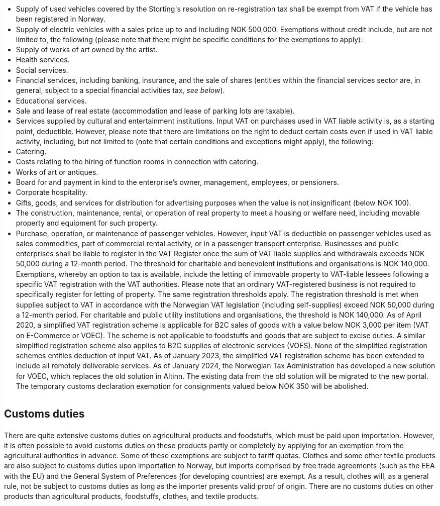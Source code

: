 * Supply of used vehicles covered by the Storting's resolution on re-registration tax shall be exempt from VAT if the vehicle has been registered in Norway.
* Supply of electric vehicles with a sales price up to and including NOK 500,000.
Exemptions without credit include, but are not limited to, the following (please note that there might be specific conditions for the exemptions to apply):
* Supply of works of art owned by the artist.
* Health services.
* Social services.
* Financial services, including banking, insurance, and the sale of shares (entities within the financial services sector are, in general, subject to a special financial activities tax, *see below*).
* Educational services.
* Sale and lease of real estate (accommodation and lease of parking lots are taxable).
* Services supplied by cultural and entertainment institutions.
Input VAT on purchases used in VAT liable activity is, as a starting point, deductible. However, please note that there are limitations on the right to deduct certain costs even if used in VAT liable activity, including, but not limited to (note that certain conditions and exceptions might apply), the following:
* Catering.
* Costs relating to the hiring of function rooms in connection with catering.
* Works of art or antiques.
* Board for and payment in kind to the enterprise’s owner, management, employees, or pensioners.
* Corporate hospitality.
* Gifts, goods, and services for distribution for advertising purposes when the value is not insignificant (below NOK 100).
* The construction, maintenance, rental, or operation of real property to meet a housing or welfare need, including movable property and equipment for such property.
* Purchase, operation, or maintenance of passenger vehicles. However, input VAT is deductible on passenger vehicles used as sales commodities, part of commercial rental activity, or in a passenger transport enterprise.
Businesses and public enterprises shall be liable to register in the VAT Register once the sum of VAT liable supplies and withdrawals exceeds NOK 50,000 during a 12-month period. The threshold for charitable and benevolent institutions and organisations is NOK 140,000.
Exemptions, whereby an option to tax is available, include the letting of immovable property to VAT-liable lessees following a specific VAT registration with the VAT authorities. Please note that an ordinary VAT-registered business is not required to specifically register for letting of property. The same registration thresholds apply.
The registration threshold is met when supplies subject to VAT in accordance with the Norwegian VAT legislation (including self-supplies) exceed NOK 50,000 during a 12-month period. For charitable and public utility institutions and organisations, the threshold is NOK 140,000.
As of April 2020, a simplified VAT registration scheme is applicable for B2C sales of goods with a value below NOK 3,000 per item (VAT on E-Commerce or VOEC). The scheme is not applicable to foodstuffs and goods that are subject to excise duties. A similar simplified registration scheme also applies to B2C supplies of electronic services (VOES). None of the simplified registration schemes entitles deduction of input VAT.
As of January 2023, the simplified VAT registration scheme has been extended to include all remotely deliverable services.
As of January 2024, the Norwegian Tax Administration has developed a new solution for VOEC, which replaces the old solution in Altinn. The existing data from the old solution will be migrated to the new portal. The temporary customs declaration exemption for consignments valued below NOK 350 will be abolished.
## Customs duties
There are quite extensive customs duties on agricultural products and foodstuffs, which must be paid upon importation. However, it is often possible to avoid customs duties on these products partly or completely by applying for an exemption from the agricultural authorities in advance. Some of these exemptions are subject to tariff quotas.
Clothes and some other textile products are also subject to customs duties upon importation to Norway, but imports comprised by free trade agreements (such as the EEA with the EU) and the General System of Preferences (for developing countries) are exempt. As a result, clothes will, as a general rule, not be subject to customs duties as long as the importer presents valid proof of origin.
There are no customs duties on other products than agricultural products, foodstuffs, clothes, and textile products.